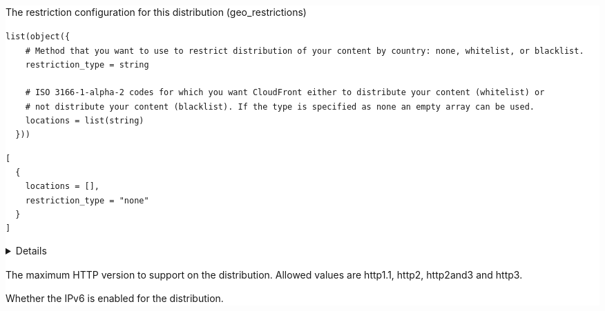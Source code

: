 <HclListItem name="geo_restriction" requirement="optional" type="list(object(…))">
<HclListItemDescription>

The restriction configuration for this distribution (geo_restrictions)

</HclListItemDescription>
<HclListItemTypeDetails>

```hcl
list(object({
    # Method that you want to use to restrict distribution of your content by country: none, whitelist, or blacklist.
    restriction_type = string

    # ISO 3166-1-alpha-2 codes for which you want CloudFront either to distribute your content (whitelist) or
    # not distribute your content (blacklist). If the type is specified as none an empty array can be used.
    locations = list(string)
  }))
```

</HclListItemTypeDetails>
<HclListItemDefaultValue>

```hcl
[
  {
    locations = [],
    restriction_type = "none"
  }
]
```

</HclListItemDefaultValue>
<HclGeneralListItem title="More Details">
<details></details>

</HclGeneralListItem>
</HclListItem>

<HclListItem name="http_version" requirement="optional" type="string">
<HclListItemDescription>

The maximum HTTP version to support on the distribution. Allowed values are http1.1, http2, http2and3 and http3.

</HclListItemDescription>
<HclListItemDefaultValue defaultValue="&quot;http2&quot;"/>
</HclListItem>

<HclListItem name="is_ipv6_enabled" requirement="optional" type="bool">
<HclListItemDescription>

Whether the IPv6 is enabled for the distribution.

</HclListItemDescription>
<HclListItemDefaultValue defaultValue="false"/>
</HclListItem>
